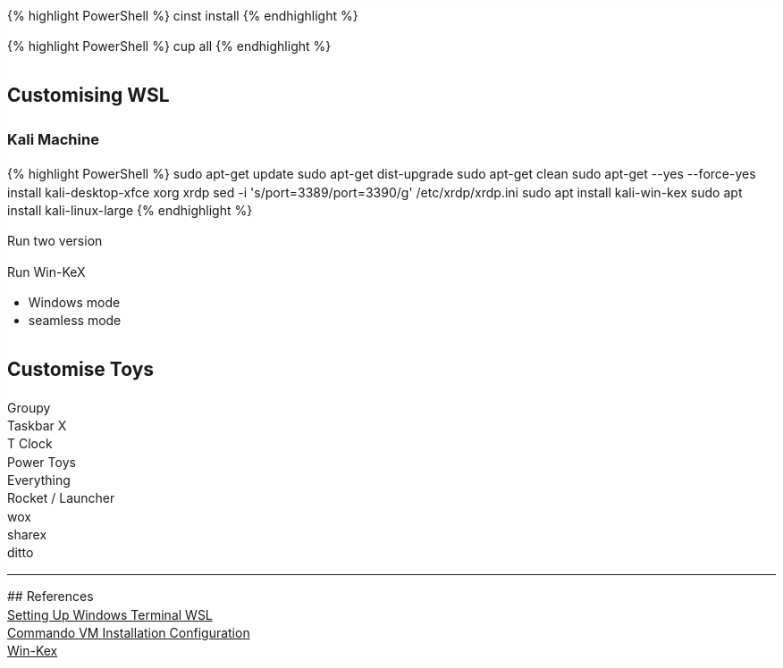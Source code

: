 {% highlight PowerShell %}
cinst install <package>
{% endhighlight %}

{% highlight PowerShell %}
cup all
{% endhighlight %}

## Customising WSL

### Kali Machine

{% highlight PowerShell %}
sudo apt-get update
sudo apt-get dist-upgrade
sudo apt-get clean
sudo apt-get --yes --force-yes install kali-desktop-xfce xorg xrdp
sed -i 's/port=3389/port=3390/g' /etc/xrdp/xrdp.ini
sudo apt install kali-win-kex
sudo apt install kali-linux-large
{% endhighlight %}

Run two version

Run Win-KeX

* Windows mode
* seamless mode

## Customise Toys

Groupy<br>
Taskbar X<br>
T Clock<br>
Power Toys<br>
Everything<br>
Rocket / Launcher<br>
wox<br>
sharex<br>
ditto<br>

<hr class="hr-reference">
## References
<div class="reference-container">
    <a href="https://www.ivaylopavlov.com/setting-up-windows-terminal-wsl-and-oh-my-zsh/#.X2TSmz-Smud">Setting Up Windows Terminal WSL</a><br>
    <a href="https://blog.stealthbits.com/commando-vm-installation-configuration/">Commando VM Installation Configuration</a><br>
    <a href="https://www.kali.org/docs/wsl/win-kex/">Win-Kex</a><br>
</div>
